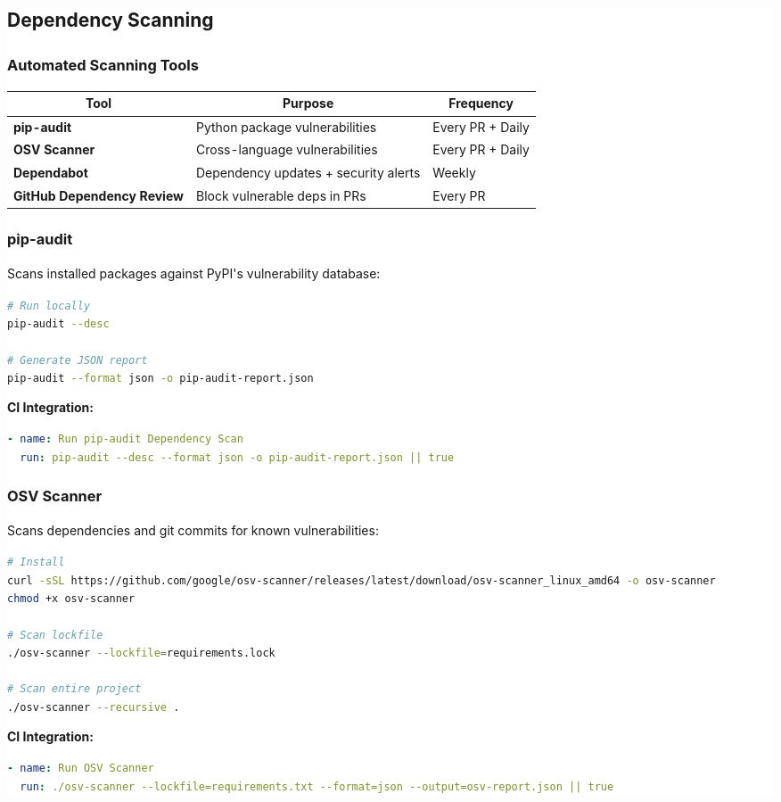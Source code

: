 
## Dependency Scanning

### Automated Scanning Tools

| Tool | Purpose | Frequency |
|------|---------|-----------|
| **pip-audit** | Python package vulnerabilities | Every PR + Daily |
| **OSV Scanner** | Cross-language vulnerabilities | Every PR + Daily |
| **Dependabot** | Dependency updates + security alerts | Weekly |
| **GitHub Dependency Review** | Block vulnerable deps in PRs | Every PR |

### pip-audit

Scans installed packages against PyPI's vulnerability database:

```bash
# Run locally
pip-audit --desc

# Generate JSON report
pip-audit --format json -o pip-audit-report.json
```

**CI Integration:**
```yaml
- name: Run pip-audit Dependency Scan
  run: pip-audit --desc --format json -o pip-audit-report.json || true
```

### OSV Scanner

Scans dependencies and git commits for known vulnerabilities:

```bash
# Install
curl -sSL https://github.com/google/osv-scanner/releases/latest/download/osv-scanner_linux_amd64 -o osv-scanner
chmod +x osv-scanner

# Scan lockfile
./osv-scanner --lockfile=requirements.lock

# Scan entire project
./osv-scanner --recursive .
```

**CI Integration:**
```yaml
- name: Run OSV Scanner
  run: ./osv-scanner --lockfile=requirements.txt --format=json --output=osv-report.json || true
```
